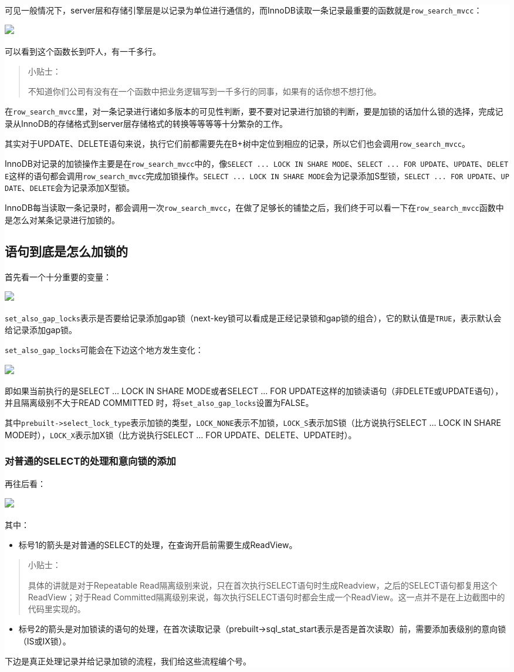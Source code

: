 
可见一般情况下，server层和存储引擎层是以记录为单位进行通信的，而InnoDB读取一条记录最重要的函数就是`row_search_mvcc`：

![](https://p3-juejin.byteimg.com/tos-cn-i-k3u1fbpfcp/d7102163b6274718bc3104a854ca4bb0~tplv-k3u1fbpfcp-jj-mark:1600:0:0:0:q75.image#?w=657&h=492&s=192014&e=png&b=272727)

可以看到这个函数长到吓人，有一千多行。

> 小贴士：  
>   
> 不知道你们公司有没有在一个函数中把业务逻辑写到一千多行的同事，如果有的话你想不想打他。

在`row_search_mvcc`里，对一条记录进行诸如多版本的可见性判断，要不要对记录进行加锁的判断，要是加锁的话加什么锁的选择，完成记录从InnoDB的存储格式到server层存储格式的转换等等等等十分繁杂的工作。

其实对于UPDATE、DELETE语句来说，执行它们前都需要先在B+树中定位到相应的记录，所以它们也会调用`row_search_mvcc`。

InnoDB对记录的加锁操作主要是在`row_search_mvcc`中的，像`SELECT ... LOCK IN SHARE MODE`、`SELECT ... FOR UPDATE`、`UPDATE`、`DELETE`这样的语句都会调用`row_search_mvcc`完成加锁操作。`SELECT ... LOCK IN SHARE MODE`会为记录添加S型锁，`SELECT ... FOR UPDATE`、`UPDATE`、`DELETE`会为记录添加X型锁。

InnoDB每当读取一条记录时，都会调用一次`row_search_mvcc`，在做了足够长的铺垫之后，我们终于可以看一下在`row_search_mvcc`函数中是怎么对某条记录进行加锁的。

语句到底是怎么加锁的
----------

首先看一个十分重要的变量：

![](https://p3-juejin.byteimg.com/tos-cn-i-k3u1fbpfcp/3acf0009e68a4091842d49e9f155831e~tplv-k3u1fbpfcp-jj-mark:1600:0:0:0:q75.image#?w=544&h=114&s=25515&e=png&b=2d2d2d)

`set_also_gap_locks`表示是否要给记录添加gap锁（next-key锁可以看成是正经记录锁和gap锁的组合），它的默认值是`TRUE`，表示默认会给记录添加gap锁。

`set_also_gap_locks`可能会在下边这个地方发生变化：

![](https://p3-juejin.byteimg.com/tos-cn-i-k3u1fbpfcp/11bb025d174c4c4f8826860df5804b92~tplv-k3u1fbpfcp-jj-mark:1600:0:0:0:q75.image#?w=522&h=172&s=30613&e=png&b=2c2c2c)

即如果当前执行的是SELECT ... LOCK IN SHARE MODE或者SELECT ... FOR UPDATE这样的加锁读语句（非DELETE或UPDATE语句），并且隔离级别不大于READ COMMITTED 时，将`set_also_gap_locks`设置为FALSE。

其中`prebuilt->select_lock_type`表示加锁的类型，`LOCK_NONE`表示不加锁，`LOCK_S`表示加S锁（比方说执行SELECT ... LOCK IN SHARE MODE时），`LOCK_X`表示加X锁（比方说执行SELECT ... FOR UPDATE、DELETE、UPDATE时）。

### 对普通的SELECT的处理和意向锁的添加

再往后看：

![](https://p3-juejin.byteimg.com/tos-cn-i-k3u1fbpfcp/6e2931c7a6254a1ebc393e8a47c87616~tplv-k3u1fbpfcp-jj-mark:1600:0:0:0:q75.image#?w=588&h=706&s=113449&e=png&b=2c2c2c)

其中：

*   标号1的箭头是对普通的SELECT的处理，在查询开启前需要生成ReadView。

> 小贴士：  
>   
> 具体的讲就是对于Repeatable Read隔离级别来说，只在首次执行SELECT语句时生成Readview，之后的SELECT语句都复用这个ReadView；对于Read Committed隔离级别来说，每次执行SELECT语句时都会生成一个ReadView。这一点并不是在上边截图中的代码里实现的。

*   标号2的箭头是对加锁读的语句的处理，在首次读取记录（prebuilt->sql\_stat\_start表示是否是首次读取）前，需要添加表级别的意向锁（IS或IX锁）。

下边是真正处理记录并给记录加锁的流程，我们给这些流程编个号。
